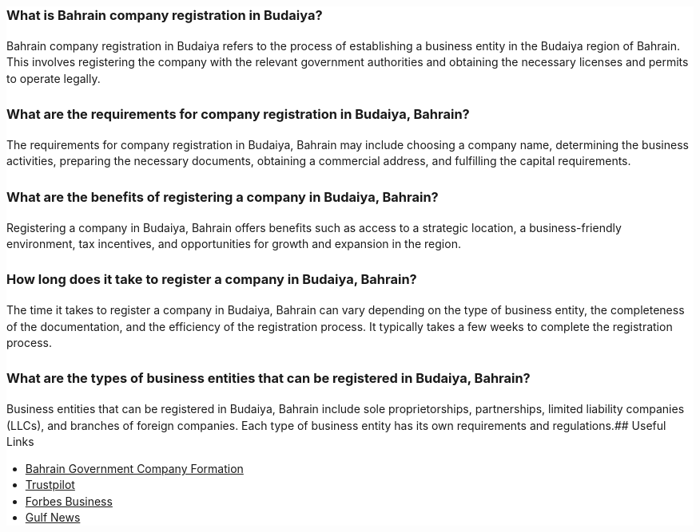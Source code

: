 ### What is Bahrain company registration in Budaiya?

Bahrain company registration in Budaiya refers to the process of establishing a business entity in the Budaiya region of Bahrain. This involves registering the company with the relevant government authorities and obtaining the necessary licenses and permits to operate legally.

### What are the requirements for company registration in Budaiya, Bahrain?

The requirements for company registration in Budaiya, Bahrain may include choosing a company name, determining the business activities, preparing the necessary documents, obtaining a commercial address, and fulfilling the capital requirements.

### What are the benefits of registering a company in Budaiya, Bahrain?

Registering a company in Budaiya, Bahrain offers benefits such as access to a strategic location, a business-friendly environment, tax incentives, and opportunities for growth and expansion in the region.

### How long does it take to register a company in Budaiya, Bahrain?

The time it takes to register a company in Budaiya, Bahrain can vary depending on the type of business entity, the completeness of the documentation, and the efficiency of the registration process. It typically takes a few weeks to complete the registration process.

### What are the types of business entities that can be registered in Budaiya, Bahrain?

Business entities that can be registered in Budaiya, Bahrain include sole proprietorships, partnerships, limited liability companies (LLCs), and branches of foreign companies. Each type of business entity has its own requirements and regulations.## Useful Links
- [Bahrain Government Company Formation](https://www.sijilat.bh/setupyourbusiness.aspx)
- [Trustpilot](https://www.trustpilot.com/)
- [Forbes Business](https://www.forbes.com/business/)
- [Gulf News](https://gulfnews.com/)

